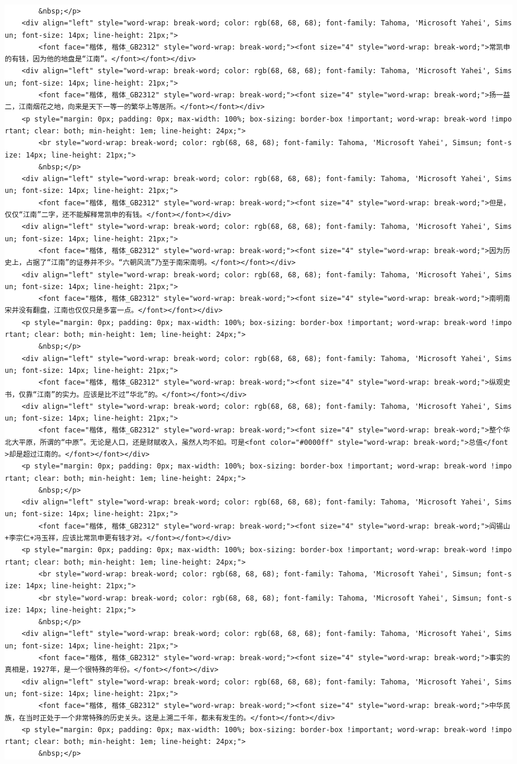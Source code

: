 			&nbsp;</p>
		<div align="left" style="word-wrap: break-word; color: rgb(68, 68, 68); font-family: Tahoma, 'Microsoft Yahei', Simsun; font-size: 14px; line-height: 21px;">
			<font face="楷体, 楷体_GB2312" style="word-wrap: break-word;"><font size="4" style="word-wrap: break-word;">常凯申的有钱，因为他的地盘是“江南”。</font></font></div>
		<div align="left" style="word-wrap: break-word; color: rgb(68, 68, 68); font-family: Tahoma, 'Microsoft Yahei', Simsun; font-size: 14px; line-height: 21px;">
			<font face="楷体, 楷体_GB2312" style="word-wrap: break-word;"><font size="4" style="word-wrap: break-word;">扬一益二，江南烟花之地，向来是天下一等一的繁华上等居所。</font></font></div>
		<p style="margin: 0px; padding: 0px; max-width: 100%; box-sizing: border-box !important; word-wrap: break-word !important; clear: both; min-height: 1em; line-height: 24px;">
			<br style="word-wrap: break-word; color: rgb(68, 68, 68); font-family: Tahoma, 'Microsoft Yahei', Simsun; font-size: 14px; line-height: 21px;">
			&nbsp;</p>
		<div align="left" style="word-wrap: break-word; color: rgb(68, 68, 68); font-family: Tahoma, 'Microsoft Yahei', Simsun; font-size: 14px; line-height: 21px;">
			<font face="楷体, 楷体_GB2312" style="word-wrap: break-word;"><font size="4" style="word-wrap: break-word;">但是，仅仅“江南”二字，还不能解释常凯申的有钱。</font></font></div>
		<div align="left" style="word-wrap: break-word; color: rgb(68, 68, 68); font-family: Tahoma, 'Microsoft Yahei', Simsun; font-size: 14px; line-height: 21px;">
			<font face="楷体, 楷体_GB2312" style="word-wrap: break-word;"><font size="4" style="word-wrap: break-word;">因为历史上，占据了“江南”的证券并不少。“六朝风流”乃至于南宋南明。</font></font></div>
		<div align="left" style="word-wrap: break-word; color: rgb(68, 68, 68); font-family: Tahoma, 'Microsoft Yahei', Simsun; font-size: 14px; line-height: 21px;">
			<font face="楷体, 楷体_GB2312" style="word-wrap: break-word;"><font size="4" style="word-wrap: break-word;">南明南宋并没有翻盘，江南也仅仅只是多富一点。</font></font></div>
		<p style="margin: 0px; padding: 0px; max-width: 100%; box-sizing: border-box !important; word-wrap: break-word !important; clear: both; min-height: 1em; line-height: 24px;">
			&nbsp;</p>
		<div align="left" style="word-wrap: break-word; color: rgb(68, 68, 68); font-family: Tahoma, 'Microsoft Yahei', Simsun; font-size: 14px; line-height: 21px;">
			<font face="楷体, 楷体_GB2312" style="word-wrap: break-word;"><font size="4" style="word-wrap: break-word;">纵观史书，仅靠“江南”的实力。应该是比不过“华北”的。</font></font></div>
		<div align="left" style="word-wrap: break-word; color: rgb(68, 68, 68); font-family: Tahoma, 'Microsoft Yahei', Simsun; font-size: 14px; line-height: 21px;">
			<font face="楷体, 楷体_GB2312" style="word-wrap: break-word;"><font size="4" style="word-wrap: break-word;">整个华北大平原，所谓的“中原”。无论是人口，还是财赋收入，虽然人均不如。可是<font color="#0000ff" style="word-wrap: break-word;">总值</font>却是超过江南的。</font></font></div>
		<p style="margin: 0px; padding: 0px; max-width: 100%; box-sizing: border-box !important; word-wrap: break-word !important; clear: both; min-height: 1em; line-height: 24px;">
			&nbsp;</p>
		<div align="left" style="word-wrap: break-word; color: rgb(68, 68, 68); font-family: Tahoma, 'Microsoft Yahei', Simsun; font-size: 14px; line-height: 21px;">
			<font face="楷体, 楷体_GB2312" style="word-wrap: break-word;"><font size="4" style="word-wrap: break-word;">阎锡山+李宗仁+冯玉祥，应该比常凯申更有钱才对。</font></font></div>
		<p style="margin: 0px; padding: 0px; max-width: 100%; box-sizing: border-box !important; word-wrap: break-word !important; clear: both; min-height: 1em; line-height: 24px;">
			<br style="word-wrap: break-word; color: rgb(68, 68, 68); font-family: Tahoma, 'Microsoft Yahei', Simsun; font-size: 14px; line-height: 21px;">
			<br style="word-wrap: break-word; color: rgb(68, 68, 68); font-family: Tahoma, 'Microsoft Yahei', Simsun; font-size: 14px; line-height: 21px;">
			&nbsp;</p>
		<div align="left" style="word-wrap: break-word; color: rgb(68, 68, 68); font-family: Tahoma, 'Microsoft Yahei', Simsun; font-size: 14px; line-height: 21px;">
			<font face="楷体, 楷体_GB2312" style="word-wrap: break-word;"><font size="4" style="word-wrap: break-word;">事实的真相是，1927年，是一个很特殊的年份。</font></font></div>
		<div align="left" style="word-wrap: break-word; color: rgb(68, 68, 68); font-family: Tahoma, 'Microsoft Yahei', Simsun; font-size: 14px; line-height: 21px;">
			<font face="楷体, 楷体_GB2312" style="word-wrap: break-word;"><font size="4" style="word-wrap: break-word;">中华民族，在当时正处于一个非常特殊的历史关头。这是上溯二千年，都未有发生的。</font></font></div>
		<p style="margin: 0px; padding: 0px; max-width: 100%; box-sizing: border-box !important; word-wrap: break-word !important; clear: both; min-height: 1em; line-height: 24px;">
			&nbsp;</p>